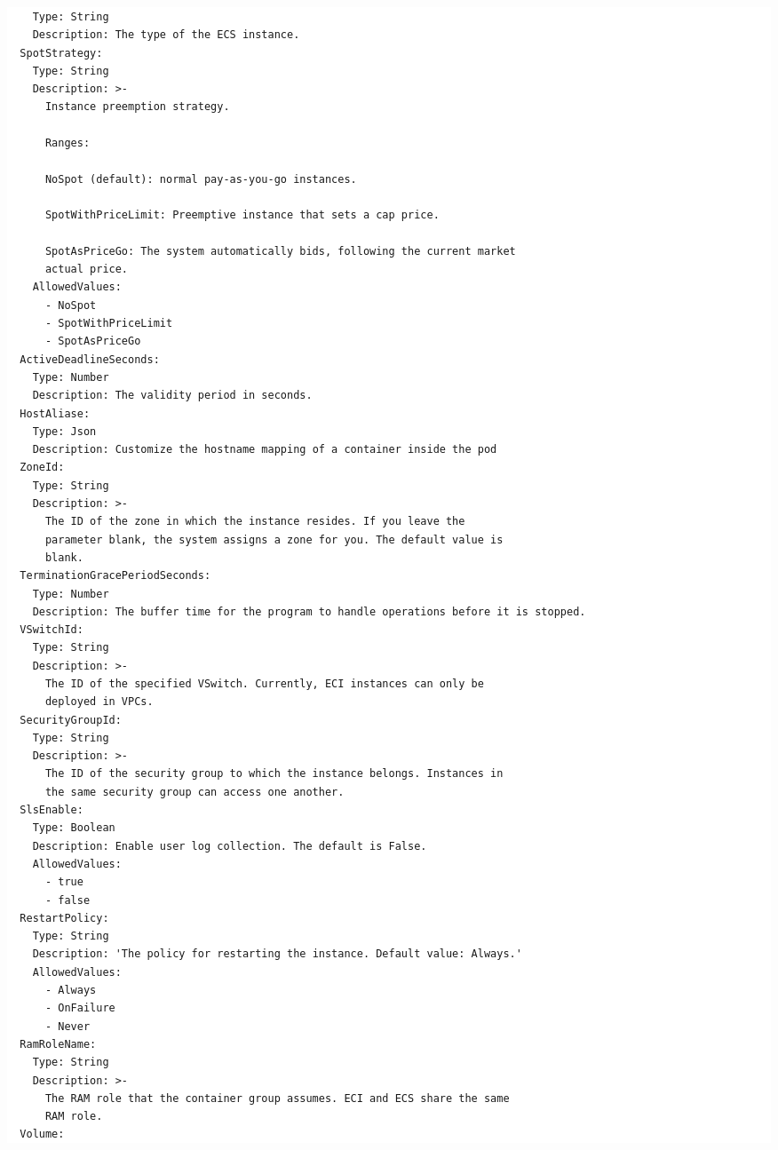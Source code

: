 ```
    Type: String
    Description: The type of the ECS instance.
  SpotStrategy:
    Type: String
    Description: >-
      Instance preemption strategy.

      Ranges:

      NoSpot (default): normal pay-as-you-go instances.

      SpotWithPriceLimit: Preemptive instance that sets a cap price.

      SpotAsPriceGo: The system automatically bids, following the current market
      actual price.
    AllowedValues:
      - NoSpot
      - SpotWithPriceLimit
      - SpotAsPriceGo
  ActiveDeadlineSeconds:
    Type: Number
    Description: The validity period in seconds.
  HostAliase:
    Type: Json
    Description: Customize the hostname mapping of a container inside the pod
  ZoneId:
    Type: String
    Description: >-
      The ID of the zone in which the instance resides. If you leave the
      parameter blank, the system assigns a zone for you. The default value is
      blank.
  TerminationGracePeriodSeconds:
    Type: Number
    Description: The buffer time for the program to handle operations before it is stopped.
  VSwitchId:
    Type: String
    Description: >-
      The ID of the specified VSwitch. Currently, ECI instances can only be
      deployed in VPCs.
  SecurityGroupId:
    Type: String
    Description: >-
      The ID of the security group to which the instance belongs. Instances in
      the same security group can access one another.
  SlsEnable:
    Type: Boolean
    Description: Enable user log collection. The default is False.
    AllowedValues:
      - true
      - false
  RestartPolicy:
    Type: String
    Description: 'The policy for restarting the instance. Default value: Always.'
    AllowedValues:
      - Always
      - OnFailure
      - Never
  RamRoleName:
    Type: String
    Description: >-
      The RAM role that the container group assumes. ECI and ECS share the same
      RAM role.
  Volume:
```